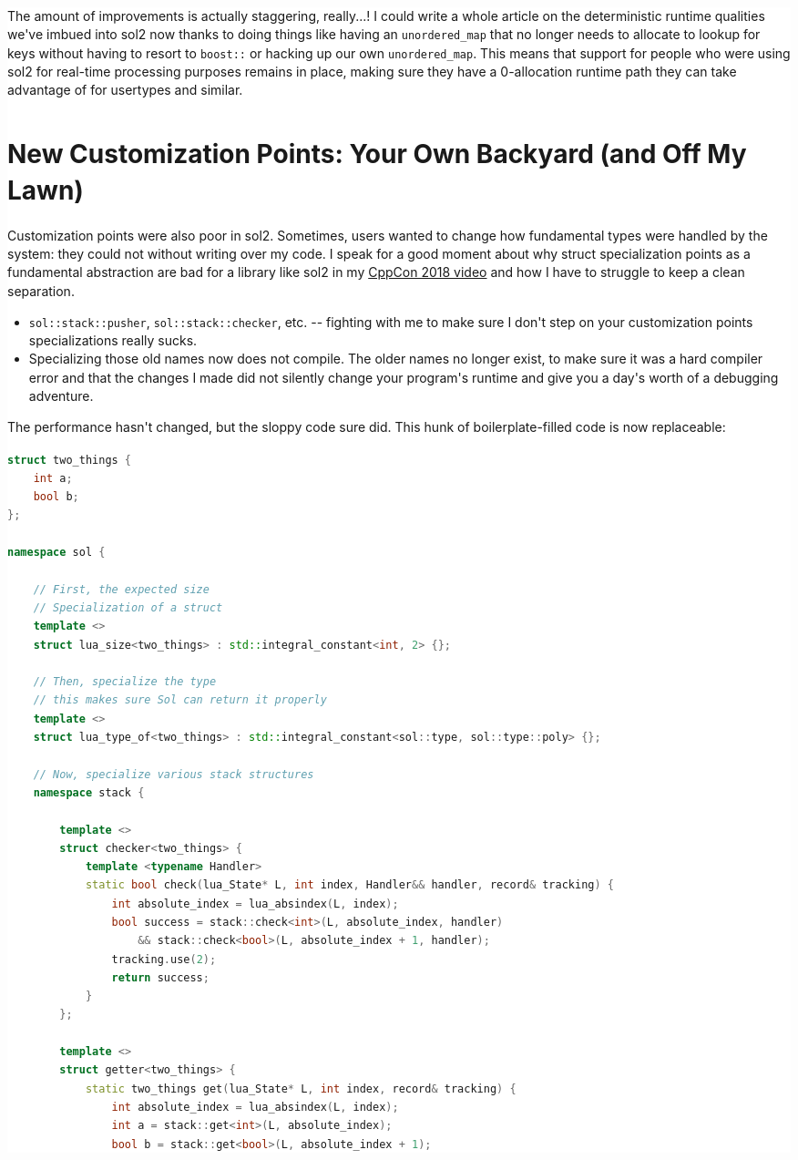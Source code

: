 The amount of improvements is actually staggering, really...! I could write a whole article on the deterministic runtime qualities we've imbued into sol2 now thanks to doing things like having an `unordered_map` that no longer needs to allocate to lookup for keys without having to resort to `boost::` or hacking up our own `unordered_map`. This means that support for people who were using sol2 for real-time processing purposes remains in place, making sure they have a 0-allocation runtime path they can take advantage of for usertypes and similar.


# New Customization Points: Your Own Backyard (and Off My Lawn)

Customization points were also poor in sol2. Sometimes, users wanted to change how fundamental types were handled by the system: they could not without writing over my code. I speak for a good moment about why struct specialization points as a fundamental abstraction are bad for a library like sol2 in my [CppCon 2018 video](https://youtu.be/ejvzoifkgAI?t=2243) and how I have to struggle to keep a clean separation.

- `sol::stack::pusher`, `sol::stack::checker`, etc. -- fighting with me to make sure I don't step on your customization points specializations really sucks.
- Specializing those old names now does not compile. The older names no longer exist, to make sure it was a hard compiler error and that the changes I made did not silently change your program's runtime and give you a day's worth of a debugging adventure.

 The performance hasn't changed, but the sloppy code sure did. This hunk of boilerplate-filled code is now replaceable:

```cpp
struct two_things {
	int a;
	bool b;
};

namespace sol {

	// First, the expected size
	// Specialization of a struct
	template <>
	struct lua_size<two_things> : std::integral_constant<int, 2> {};

	// Then, specialize the type
	// this makes sure Sol can return it properly
	template <>
	struct lua_type_of<two_things> : std::integral_constant<sol::type, sol::type::poly> {};

	// Now, specialize various stack structures
	namespace stack {

		template <>
		struct checker<two_things> {
			template <typename Handler>
			static bool check(lua_State* L, int index, Handler&& handler, record& tracking) {
				int absolute_index = lua_absindex(L, index);
				bool success = stack::check<int>(L, absolute_index, handler)
					&& stack::check<bool>(L, absolute_index + 1, handler);
				tracking.use(2);
				return success;
			}
		};

		template <>
		struct getter<two_things> {
			static two_things get(lua_State* L, int index, record& tracking) {
				int absolute_index = lua_absindex(L, index);
				int a = stack::get<int>(L, absolute_index);
				bool b = stack::get<bool>(L, absolute_index + 1);
```